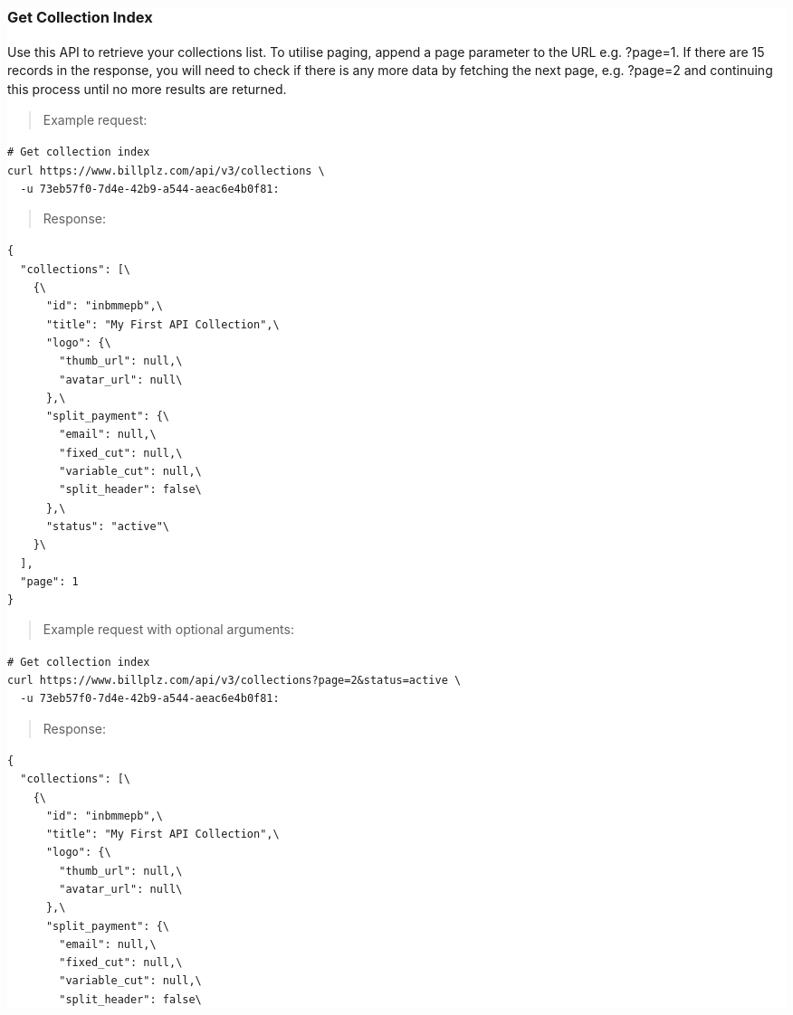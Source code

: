 ### Get Collection Index

Use this API to retrieve your collections list. To utilise paging, append a page parameter to the URL e.g. ?page=1. If there are 15 records in the response, you will need to check if there is any more data by fetching the next page, e.g. ?page=2 and continuing this process until no more results are returned.

> Example request:

```
# Get collection index
curl https://www.billplz.com/api/v3/collections \
  -u 73eb57f0-7d4e-42b9-a544-aeac6e4b0f81:

```

> Response:

```
{
  "collections": [\
    {\
      "id": "inbmmepb",\
      "title": "My First API Collection",\
      "logo": {\
        "thumb_url": null,\
        "avatar_url": null\
      },\
      "split_payment": {\
        "email": null,\
        "fixed_cut": null,\
        "variable_cut": null,\
        "split_header": false\
      },\
      "status": "active"\
    }\
  ],
  "page": 1
}

```

> Example request with optional arguments:

```
# Get collection index
curl https://www.billplz.com/api/v3/collections?page=2&status=active \
  -u 73eb57f0-7d4e-42b9-a544-aeac6e4b0f81:

```

> Response:

```
{
  "collections": [\
    {\
      "id": "inbmmepb",\
      "title": "My First API Collection",\
      "logo": {\
        "thumb_url": null,\
        "avatar_url": null\
      },\
      "split_payment": {\
        "email": null,\
        "fixed_cut": null,\
        "variable_cut": null,\
        "split_header": false\
```